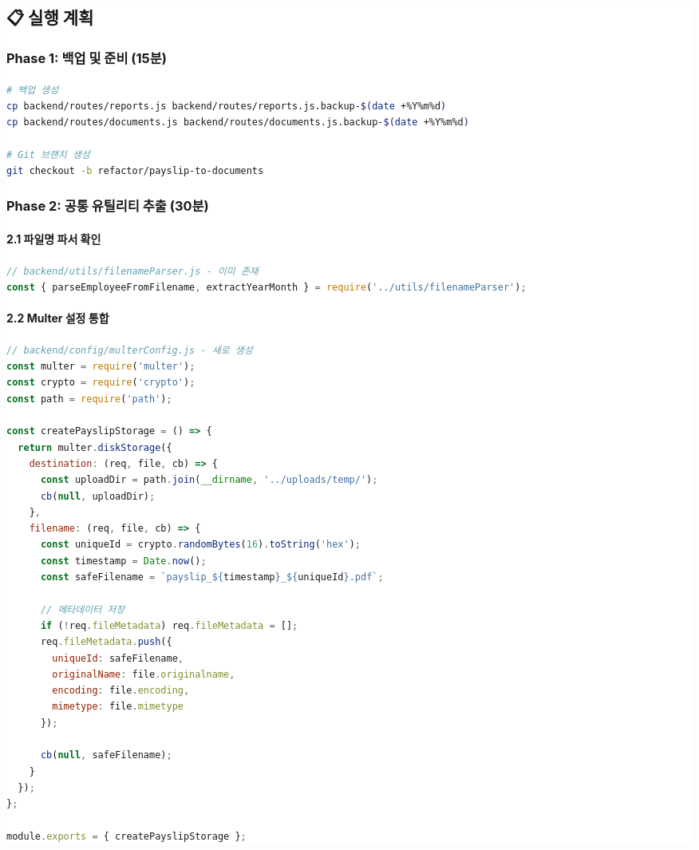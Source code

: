 ## 📋 실행 계획

### Phase 1: 백업 및 준비 (15분)
```bash
# 백업 생성
cp backend/routes/reports.js backend/routes/reports.js.backup-$(date +%Y%m%d)
cp backend/routes/documents.js backend/routes/documents.js.backup-$(date +%Y%m%d)

# Git 브랜치 생성
git checkout -b refactor/payslip-to-documents
```

### Phase 2: 공통 유틸리티 추출 (30분)

#### 2.1 파일명 파서 확인
```javascript
// backend/utils/filenameParser.js - 이미 존재
const { parseEmployeeFromFilename, extractYearMonth } = require('../utils/filenameParser');
```

#### 2.2 Multer 설정 통합
```javascript
// backend/config/multerConfig.js - 새로 생성
const multer = require('multer');
const crypto = require('crypto');
const path = require('path');

const createPayslipStorage = () => {
  return multer.diskStorage({
    destination: (req, file, cb) => {
      const uploadDir = path.join(__dirname, '../uploads/temp/');
      cb(null, uploadDir);
    },
    filename: (req, file, cb) => {
      const uniqueId = crypto.randomBytes(16).toString('hex');
      const timestamp = Date.now();
      const safeFilename = `payslip_${timestamp}_${uniqueId}.pdf`;
      
      // 메타데이터 저장
      if (!req.fileMetadata) req.fileMetadata = [];
      req.fileMetadata.push({
        uniqueId: safeFilename,
        originalName: file.originalname,
        encoding: file.encoding,
        mimetype: file.mimetype
      });
      
      cb(null, safeFilename);
    }
  });
};

module.exports = { createPayslipStorage };
```
